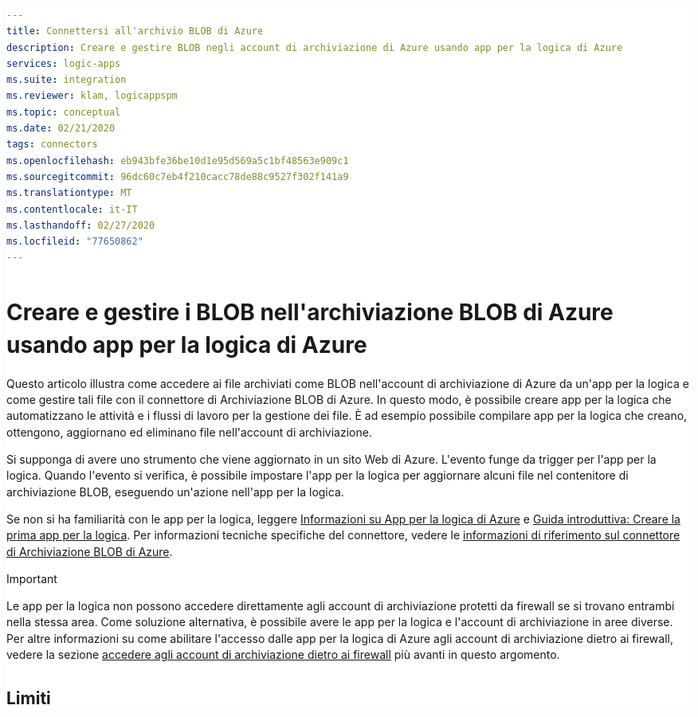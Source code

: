 ```yaml
---
title: Connettersi all'archivio BLOB di Azure
description: Creare e gestire BLOB negli account di archiviazione di Azure usando app per la logica di Azure
services: logic-apps
ms.suite: integration
ms.reviewer: klam, logicappspm
ms.topic: conceptual
ms.date: 02/21/2020
tags: connectors
ms.openlocfilehash: eb943bfe36be10d1e95d569a5c1bf48563e909c1
ms.sourcegitcommit: 96dc60c7eb4f210cacc78de88c9527f302f141a9
ms.translationtype: MT
ms.contentlocale: it-IT
ms.lasthandoff: 02/27/2020
ms.locfileid: "77650862"
---
```

# <a name="create-and-manage-blobs-in-azure-blob-storage-by-using-azure-logic-apps"></a>Creare e gestire i BLOB nell'archiviazione BLOB di Azure usando app per la logica di Azure

Questo articolo illustra come accedere ai file archiviati come BLOB nell'account di archiviazione di Azure da un'app per la logica e come gestire tali file con il connettore di Archiviazione BLOB di Azure. In questo modo, è possibile creare app per la logica che automatizzano le attività e i flussi di lavoro per la gestione dei file. È ad esempio possibile compilare app per la logica che creano, ottengono, aggiornano ed eliminano file nell'account di archiviazione.

Si supponga di avere uno strumento che viene aggiornato in un sito Web di Azure. L'evento funge da trigger per l'app per la logica. Quando l'evento si verifica, è possibile impostare l'app per la logica per aggiornare alcuni file nel contenitore di archiviazione BLOB, eseguendo un'azione nell'app per la logica.

Se non si ha familiarità con le app per la logica, leggere [Informazioni su App per la logica di Azure](../logic-apps/logic-apps-overview.md) e [Guida introduttiva: Creare la prima app per la logica](../logic-apps/quickstart-create-first-logic-app-workflow.md). Per informazioni tecniche specifiche del connettore, vedere le [informazioni di riferimento sul connettore di Archiviazione BLOB di Azure](https://docs.microsoft.com/connectors/azureblobconnector/).

> [!IMPORTANT]
> Le app per la logica non possono accedere direttamente agli account di archiviazione protetti da firewall se si trovano entrambi nella stessa area. Come soluzione alternativa, è possibile avere le app per la logica e l'account di archiviazione in aree diverse. Per altre informazioni su come abilitare l'accesso dalle app per la logica di Azure agli account di archiviazione dietro ai firewall, vedere la sezione [accedere agli account di archiviazione dietro ai firewall](#storage-firewalls) più avanti in questo argomento.

<a name="blob-storage-limits"></a>

## <a name="limits"></a>Limiti
